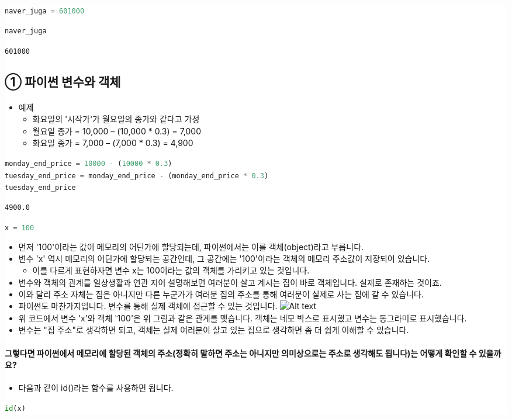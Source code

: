 
```python
naver_juga = 601000
```


```python
naver_juga
```




    601000



① 파이썬 변수와 객체
--

* 예제
    * 화요일의 '시작가'가 월요일의 종가와 같다고 가정
    * 월요일 종가 = 10,000 – (10,000 * 0.3) = 7,000
    * 화요일 종가 = 7,000 – (7,000 * 0.3) = 4,900


```python
monday_end_price = 10000 - (10000 * 0.3)
tuesday_end_price = monday_end_price - (monday_end_price * 0.3)
tuesday_end_price
```




    4900.0




```python
x = 100
```

* 먼저 '100'이라는 값이 메모리의 어딘가에 할당되는데, 파이썬에서는 이를 객체(object)라고 부릅니다.
* 변수 'x' 역시 메모리의 어딘가에 할당되는 공간인데, 그 공간에는 '100'이라는 객체의 메모리 주소값이 저장되어 있습니다.
    * 이를 다르게 표현하자면 변수 x는 100이라는 값의 객체를 가리키고 있는 것입니다.
* 변수와 객체의 관계를 일상생활과 연관 지어 설명해보면 여러분이 살고 계시는 집이 바로 객체입니다. 실제로 존재하는 것이죠.
* 이와 달리 주소 자체는 집은 아니지만 다른 누군가가 여러분 집의 주소를 통해 여러분이 실제로 사는 집에 갈 수 있습니다.
* 파이썬도 마찬가지입니다. 변수를 통해 실제 객체에 접근할 수 있는 것입니다.
![Alt text](b.png)
* 위 코드에서 변수 'x'와 객체 '100'은 위 그림과 같은 관계를 맺습니다. 객체는 네모 박스로 표시했고 변수는 동그라미로 표시했습니다.
* 변수는 "집 주소"로 생각하면 되고, 객체는 실제 여러분이 살고 있는 집으로 생각하면 좀 더 쉽게 이해할 수 있습니다.

#### 그렇다면 파이썬에서 메모리에 할당된 객체의 주소(정확히 말하면 주소는 아니지만 의미상으로는 주소로 생각해도 됩니다)는 어떻게 확인할 수 있을까요?
* 다음과 같이 id()라는 함수를 사용하면 됩니다.


```python
id(x)
```

